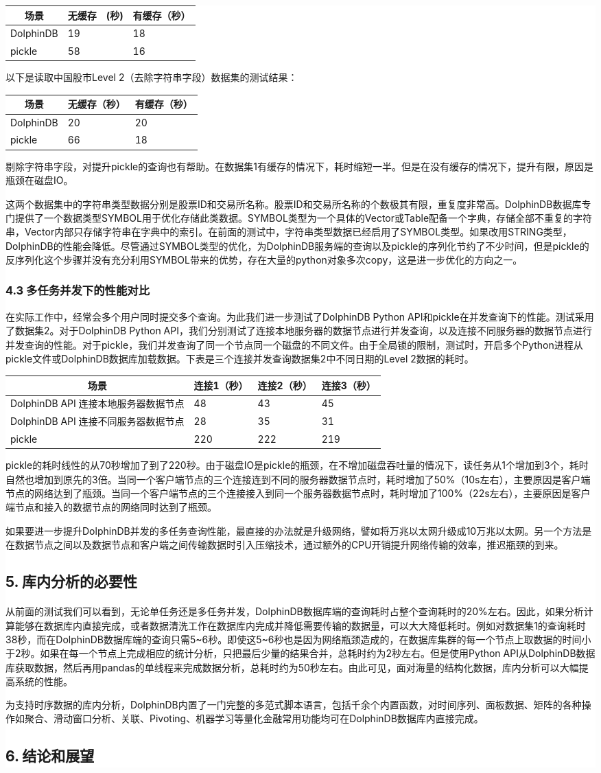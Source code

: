 | 场景       | 无缓存　(秒) | 有缓存（秒） |
| ---------- | ------------ | ------------ |
| DolphinDB  | 19           | 18           |
| pickle     | 58           | 16           |

以下是读取中国股市Level 2（去除字符串字段）数据集的测试结果：

| 场景       | 无缓存（秒） | 有缓存（秒） |
| ---------- | ------------ | ------------ |
| DolphinDB  | 20           | 20           |
| pickle     | 66           | 18           |

剔除字符串字段，对提升pickle的查询也有帮助。在数据集1有缓存的情况下，耗时缩短一半。但是在没有缓存的情况下，提升有限，原因是瓶颈在磁盘IO。

这两个数据集中的字符串类型数据分别是股票ID和交易所名称。股票ID和交易所名称的个数极其有限，重复度非常高。DolphinDB数据库专门提供了一个数据类型SYMBOL用于优化存储此类数据。SYMBOL类型为一个具体的Vector或Table配备一个字典，存储全部不重复的字符串，Vector内部只存储字符串在字典中的索引。在前面的测试中，字符串类型数据已经启用了SYMBOL类型。如果改用STRING类型，DolphinDB的性能会降低。尽管通过SYMBOL类型的优化，为DolphinDB服务端的查询以及pickle的序列化节约了不少时间，但是pickle的反序列化这个步骤并没有充分利用SYMBOL带来的优势，存在大量的python对象多次copy，这是进一步优化的方向之一。

### 4.3 多任务并发下的性能对比

在实际工作中，经常会多个用户同时提交多个查询。为此我们进一步测试了DolphinDB Python API和pickle在并发查询下的性能。测试采用了数据集2。对于DolphinDB Python API，我们分别测试了连接本地服务器的数据节点进行并发查询，以及连接不同服务器的数据节点进行并发查询的性能。对于pickle，我们并发查询了同一个节点同一个磁盘的不同文件。由于全局锁的限制，测试时，开启多个Python进程从pickle文件或DolphinDB数据库加载数据。下表是三个连接并发查询数据集2中不同日期的Level 2数据的耗时。

| 场景                                 | 连接1（秒） | 连接2（秒）  | 连接3（秒）  |
| ------------------------------------ | ------ | ------ | ------ |
| DolphinDB API 连接本地服务器数据节点 | 48    | 43    | 45    |
| DolphinDB API 连接不同服务器数据节点 | 28    | 35    | 31    |
| pickle                               | 220   | 222   | 219   |

pickle的耗时线性的从70秒增加了到了220秒。由于磁盘IO是pickle的瓶颈，在不增加磁盘吞吐量的情况下，读任务从1个增加到3个，耗时自然也增加到原先的3倍。当同一个客户端节点的三个连接连到不同的服务器数据节点时，耗时增加了50%（10s左右），主要原因是客户端节点的网络达到了瓶颈。当同一个客户端节点的三个连接接入到同一个服务器数据节点时，耗时增加了100%（22s左右），主要原因是客户端节点和接入的数据节点的网络同时达到了瓶颈。

如果要进一步提升DolphinDB并发的多任务查询性能，最直接的办法就是升级网络，譬如将万兆以太网升级成10万兆以太网。另一个方法是在数据节点之间以及数据节点和客户端之间传输数据时引入压缩技术，通过额外的CPU开销提升网络传输的效率，推迟瓶颈的到来。

## 5. 库内分析的必要性

从前面的测试我们可以看到，无论单任务还是多任务并发，DolphinDB数据库端的查询耗时占整个查询耗时的20%左右。因此，如果分析计算能够在数据库内直接完成，或者数据清洗工作在数据库内完成并降低需要传输的数据量，可以大大降低耗时。例如对数据集1的查询耗时38秒，而在DolphinDB数据库端的查询只需5~6秒。即使这5~6秒也是因为网络瓶颈造成的，在数据库集群的每一个节点上取数据的时间小于2秒。如果在每一个节点上完成相应的统计分析，只把最后少量的结果合并，总耗时约为2秒左右。但是使用Python API从DolphinDB数据库获取数据，然后再用pandas的单线程来完成数据分析，总耗时约为50秒左右。由此可见，面对海量的结构化数据，库内分析可以大幅提高系统的性能。

为支持时序数据的库内分析，DolphinDB内置了一门完整的多范式脚本语言，包括千余个内置函数，对时间序列、面板数据、矩阵的各种操作如聚合、滑动窗口分析、关联、Pivoting、机器学习等量化金融常用功能均可在DolphinDB数据库内直接完成。

## 6. 结论和展望
